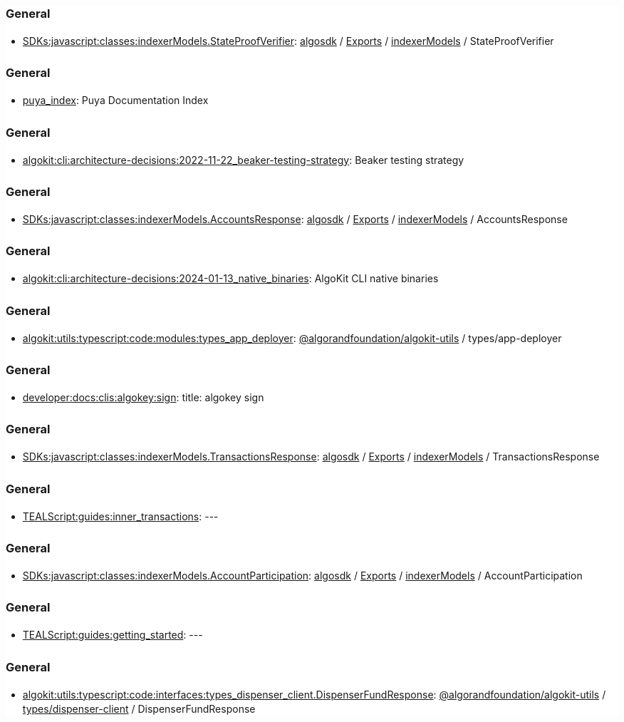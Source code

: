 ### General
- [SDKs:javascript:classes:indexerModels.StateProofVerifier](taxonomy/SDKs:javascript:classes:indexerModels.StateProofVerifier.md): [algosdk](../README.md) / [Exports](../modules.md) / [indexerModels](../modules/indexerModels.md) / StateProofVerifier

### General
- [puya_index](taxonomy/puya_index.md): Puya Documentation Index

### General
- [algokit:cli:architecture-decisions:2022-11-22_beaker-testing-strategy](taxonomy/algokit:cli:architecture-decisions:2022-11-22_beaker-testing-strategy.md): Beaker testing strategy

### General
- [SDKs:javascript:classes:indexerModels.AccountsResponse](taxonomy/SDKs:javascript:classes:indexerModels.AccountsResponse.md): [algosdk](../README.md) / [Exports](../modules.md) / [indexerModels](../modules/indexerModels.md) / AccountsResponse

### General
- [algokit:cli:architecture-decisions:2024-01-13_native_binaries](taxonomy/algokit:cli:architecture-decisions:2024-01-13_native_binaries.md): AlgoKit CLI native binaries

### General
- [algokit:utils:typescript:code:modules:types_app_deployer](taxonomy/algokit:utils:typescript:code:modules:types_app_deployer.md): [@algorandfoundation/algokit-utils](../README.md) / types/app-deployer

### General
- [developer:docs:clis:algokey:sign](taxonomy/developer:docs:clis:algokey:sign.md): title: algokey sign

### General
- [SDKs:javascript:classes:indexerModels.TransactionsResponse](taxonomy/SDKs:javascript:classes:indexerModels.TransactionsResponse.md): [algosdk](../README.md) / [Exports](../modules.md) / [indexerModels](../modules/indexerModels.md) / TransactionsResponse

### General
- [TEALScript:guides:inner_transactions](taxonomy/TEALScript:guides:inner_transactions.md): ---

### General
- [SDKs:javascript:classes:indexerModels.AccountParticipation](taxonomy/SDKs:javascript:classes:indexerModels.AccountParticipation.md): [algosdk](../README.md) / [Exports](../modules.md) / [indexerModels](../modules/indexerModels.md) / AccountParticipation

### General
- [TEALScript:guides:getting_started](taxonomy/TEALScript:guides:getting_started.md): ---

### General
- [algokit:utils:typescript:code:interfaces:types_dispenser_client.DispenserFundResponse](taxonomy/algokit:utils:typescript:code:interfaces:types_dispenser_client.DispenserFundResponse.md): [@algorandfoundation/algokit-utils](../README.md) / [types/dispenser-client](../modules/types_dispenser_client.md) / DispenserFundResponse
